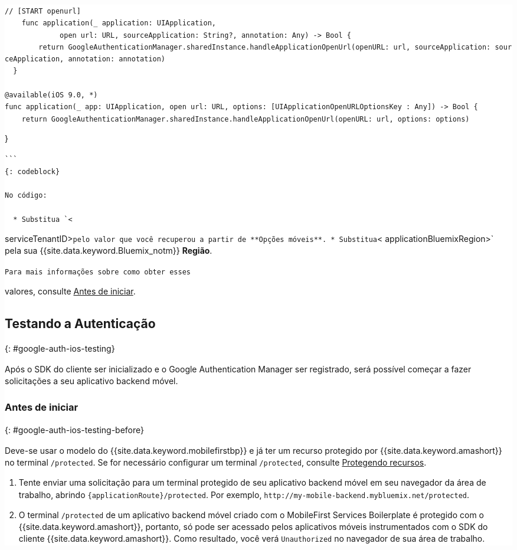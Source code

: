 	// [START openurl]
	    func application(_ application: UIApplication,
			     open url: URL, sourceApplication: String?, annotation: Any) -> Bool {
			return GoogleAuthenticationManager.sharedInstance.handleApplicationOpenUrl(openURL: url, sourceApplication: sourceApplication, annotation: annotation)
      }

	@available(iOS 9.0, *)
	func application(_ app: UIApplication, open url: URL, options: [UIApplicationOpenURLOptionsKey : Any]) -> Bool {
		return GoogleAuthenticationManager.sharedInstance.handleApplicationOpenUrl(openURL: url, options: options)
  }

	```
	{: codeblock}

	No código:

      * Substitua `<
serviceTenantID>` pelo valor que você recuperou a
partir de **Opções móveis**.
      * Substitua `<
applicationBluemixRegion>` pela sua
{{site.data.keyword.Bluemix_notm}}
**Região**.

	Para mais informações sobre como obter esses
valores, consulte [Antes de
iniciar](#before-you-begin).


## Testando a Autenticação
{: #google-auth-ios-testing}

Após o SDK do cliente ser inicializado e o Google Authentication Manager ser registrado, será possível começar a fazer solicitações a seu aplicativo backend móvel.

### Antes de iniciar
{: #google-auth-ios-testing-before}

Deve-se usar o modelo do {{site.data.keyword.mobilefirstbp}} e já ter um recurso protegido por {{site.data.keyword.amashort}} no terminal `/protected`. Se for necessário configurar um terminal `/protected`, consulte [Protegendo recursos](protecting-resources.html).

1. Tente enviar uma solicitação para um terminal protegido de seu aplicativo backend móvel em seu navegador da área de trabalho, abrindo `{applicationRoute}/protected`.  Por exemplo,
`http://my-mobile-backend.mybluemix.net/protected`.

1. O terminal `/protected` de um aplicativo backend móvel criado com o MobileFirst Services Boilerplate é protegido com o
{{site.data.keyword.amashort}}, portanto, só pode ser acessado pelos aplicativos móveis instrumentados com o SDK do cliente
{{site.data.keyword.amashort}}. Como resultado, você verá `Unauthorized` no navegador de sua área de trabalho.

